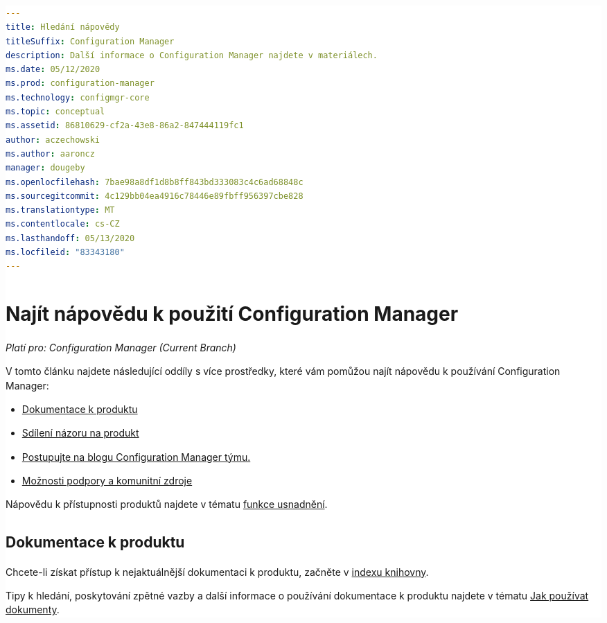 ```yaml
---
title: Hledání nápovědy
titleSuffix: Configuration Manager
description: Další informace o Configuration Manager najdete v materiálech.
ms.date: 05/12/2020
ms.prod: configuration-manager
ms.technology: configmgr-core
ms.topic: conceptual
ms.assetid: 86810629-cf2a-43e8-86a2-847444119fc1
author: aczechowski
ms.author: aaroncz
manager: dougeby
ms.openlocfilehash: 7bae98a8df1d8b8ff843bd333083c4c6ad68848c
ms.sourcegitcommit: 4c129bb04ea4916c78446e89fbff956397cbe828
ms.translationtype: MT
ms.contentlocale: cs-CZ
ms.lasthandoff: 05/13/2020
ms.locfileid: "83343180"
---
```

# <a name="find-help-for-using-configuration-manager"></a>Najít nápovědu k použití Configuration Manager

*Platí pro: Configuration Manager (Current Branch)*

V tomto článku najdete následující oddíly s více prostředky, které vám pomůžou najít nápovědu k používání Configuration Manager:  

- [Dokumentace k produktu](#bkmk_Info)  

- [Sdílení názoru na produkt](#product-feedback)  

- [Postupujte na blogu Configuration Manager týmu.](#BKMK_ProductGroupBlog)  

- [Možnosti podpory a komunitní zdroje](#BKMK_SupportOptions)  

Nápovědu k přístupnosti produktů najdete v tématu [funkce usnadnění](accessibility-features.md).  



##  <a name="product-documentation"></a><a name="bkmk_Info"></a>Dokumentace k produktu  

Chcete-li získat přístup k nejaktuálnější dokumentaci k produktu, začněte v [indexu knihovny](https://docs.microsoft.com/sccm/).  

<a name="BKMK_SearchTips"></a>  

Tipy k hledání, poskytování zpětné vazby a další informace o používání dokumentace k produktu najdete v tématu [Jak používat dokumenty](use-docs.md).  



<a name="product-feedback"></a>
